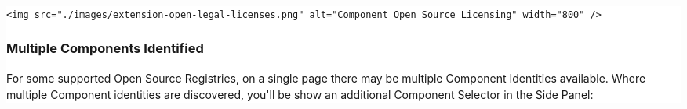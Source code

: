     <img src="./images/extension-open-legal-licenses.png" alt="Component Open Source Licensing" width="800" />
</a>

### Multiple Components Identified

For some supported Open Source Registries, on a single page there may be multiple Component Identities available. Where multiple Component identities are discovered, you'll be show an additional Component Selector in the Side Panel:

<a href="./images/extension-open-component-selector.png">